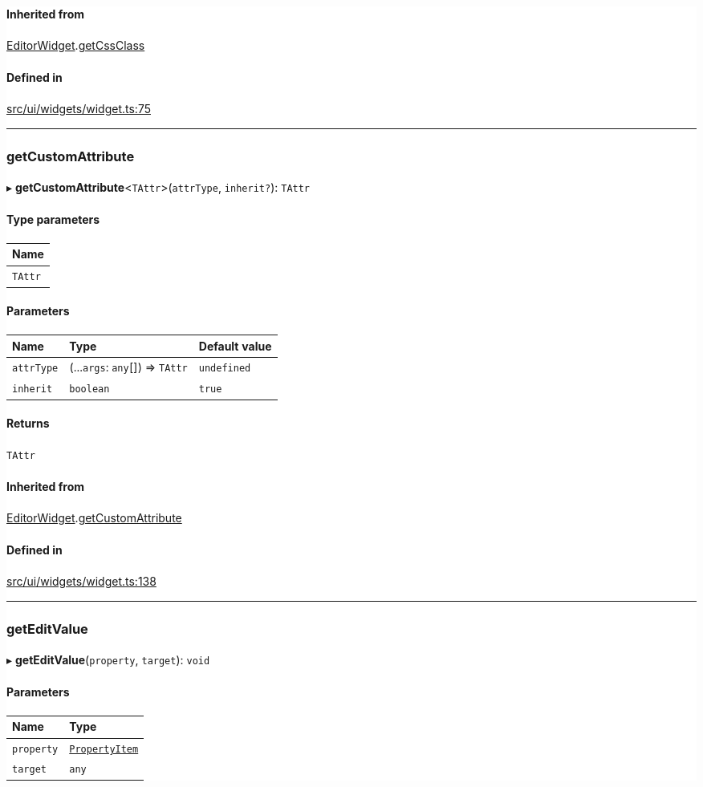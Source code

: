 #### Inherited from

[EditorWidget](EditorWidget.md).[getCssClass](EditorWidget.md#getcssclass)

#### Defined in

[src/ui/widgets/widget.ts:75](https://github.com/serenity-is/serenity/blob/master/packages/corelib/src/ui/widgets/widget.ts#L75)

___

### getCustomAttribute

▸ **getCustomAttribute**\<`TAttr`\>(`attrType`, `inherit?`): `TAttr`

#### Type parameters

| Name |
| :------ |
| `TAttr` |

#### Parameters

| Name | Type | Default value |
| :------ | :------ | :------ |
| `attrType` | (...`args`: `any`[]) => `TAttr` | `undefined` |
| `inherit` | `boolean` | `true` |

#### Returns

`TAttr`

#### Inherited from

[EditorWidget](EditorWidget.md).[getCustomAttribute](EditorWidget.md#getcustomattribute)

#### Defined in

[src/ui/widgets/widget.ts:138](https://github.com/serenity-is/serenity/blob/master/packages/corelib/src/ui/widgets/widget.ts#L138)

___

### getEditValue

▸ **getEditValue**(`property`, `target`): `void`

#### Parameters

| Name | Type |
| :------ | :------ |
| `property` | [`PropertyItem`](../interfaces/PropertyItem.md) |
| `target` | `any` |

